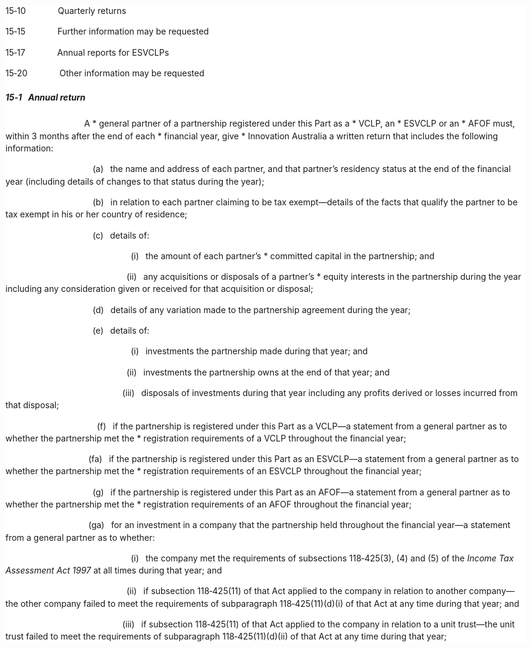 15‑10        Quarterly returns

15‑15        Further information may be requested

15‑17        Annual reports for ESVCLPs

15‑20        Other information may be requested

##### <a id="15‑1"></a>15‑1  Annual return

                   A * general partner of a partnership registered under this Part as a * VCLP, an * ESVCLP or an * AFOF must, within 3 months after the end of each * financial year, give * Innovation Australia a written return that includes the following information:

                     (a)  the name and address of each partner, and that partner’s residency status at the end of the financial year (including details of changes to that status during the year);

                     (b)  in relation to each partner claiming to be tax exempt—details of the facts that qualify the partner to be tax exempt in his or her country of residence;

                     (c)  details of:

                              (i)  the amount of each partner’s * committed capital in the partnership; and

                             (ii)  any acquisitions or disposals of a partner’s * equity interests in the partnership during the year including any consideration given or received for that acquisition or disposal;

                     (d)  details of any variation made to the partnership agreement during the year;

                     (e)  details of:

                              (i)  investments the partnership made during that year; and

                             (ii)  investments the partnership owns at the end of that year; and

                            (iii)  disposals of investments during that year including any profits derived or losses incurred from that disposal;

                      (f)  if the partnership is registered under this Part as a VCLP—a statement from a general partner as to whether the partnership met the * registration requirements of a VCLP throughout the financial year;

                    (fa)  if the partnership is registered under this Part as an ESVCLP—a statement from a general partner as to whether the partnership met the * registration requirements of an ESVCLP throughout the financial year;

                     (g)  if the partnership is registered under this Part as an AFOF—a statement from a general partner as to whether the partnership met the * registration requirements of an AFOF throughout the financial year;

                    (ga)  for an investment in a company that the partnership held throughout the financial year—a statement from a general partner as to whether:

                              (i)  the company met the requirements of subsections 118‑425(3), (4) and (5) of the _Income Tax Assessment Act 1997_ at all times during that year; and

                             (ii)  if subsection 118‑425(11) of that Act applied to the company in relation to another company—the other company failed to meet the requirements of subparagraph 118‑425(11)(d)(i) of that Act at any time during that year; and

                            (iii)  if subsection 118‑425(11) of that Act applied to the company in relation to a unit trust—the unit trust failed to meet the requirements of subparagraph 118‑425(11)(d)(ii) of that Act at any time during that year;
